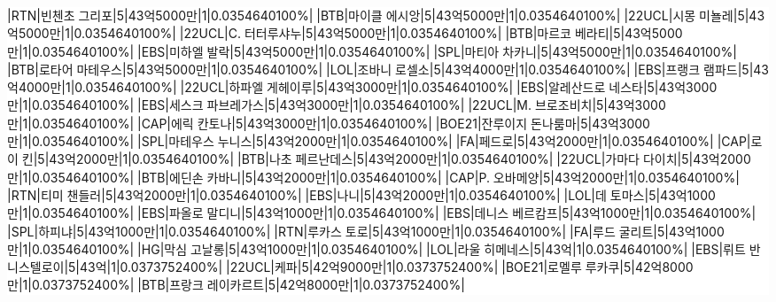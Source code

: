 |RTN|빈첸초 그리포|5|43억5000만|1|0.0354640100%|
|BTB|마이클 에시앙|5|43억5000만|1|0.0354640100%|
|22UCL|시몽 미뇰레|5|43억5000만|1|0.0354640100%|
|22UCL|C. 터터루샤누|5|43억5000만|1|0.0354640100%|
|BTB|마르코 베라티|5|43억5000만|1|0.0354640100%|
|EBS|미하엘 발락|5|43억5000만|1|0.0354640100%|
|SPL|마티아 차카니|5|43억5000만|1|0.0354640100%|
|BTB|로타어 마테우스|5|43억5000만|1|0.0354640100%|
|LOL|조바니 로셀소|5|43억4000만|1|0.0354640100%|
|EBS|프랭크 램파드|5|43억4000만|1|0.0354640100%|
|22UCL|하파엘 게헤이루|5|43억3000만|1|0.0354640100%|
|EBS|알레산드로 네스타|5|43억3000만|1|0.0354640100%|
|EBS|세스크 파브레가스|5|43억3000만|1|0.0354640100%|
|22UCL|M. 브로조비치|5|43억3000만|1|0.0354640100%|
|CAP|에릭 칸토나|5|43억3000만|1|0.0354640100%|
|BOE21|잔루이지 돈나룸마|5|43억3000만|1|0.0354640100%|
|SPL|마테우스 누니스|5|43억2000만|1|0.0354640100%|
|FA|페드로|5|43억2000만|1|0.0354640100%|
|CAP|로이 킨|5|43억2000만|1|0.0354640100%|
|BTB|나초 페르난데스|5|43억2000만|1|0.0354640100%|
|22UCL|가마다 다이치|5|43억2000만|1|0.0354640100%|
|BTB|에딘손 카바니|5|43억2000만|1|0.0354640100%|
|CAP|P. 오바메양|5|43억2000만|1|0.0354640100%|
|RTN|티미 챈들러|5|43억2000만|1|0.0354640100%|
|EBS|나니|5|43억2000만|1|0.0354640100%|
|LOL|데 토마스|5|43억1000만|1|0.0354640100%|
|EBS|파올로 말디니|5|43억1000만|1|0.0354640100%|
|EBS|데니스 베르캄프|5|43억1000만|1|0.0354640100%|
|SPL|하피냐|5|43억1000만|1|0.0354640100%|
|RTN|루카스 토로|5|43억1000만|1|0.0354640100%|
|FA|루드 굴리트|5|43억1000만|1|0.0354640100%|
|HG|막심 고날롱|5|43억1000만|1|0.0354640100%|
|LOL|라울 히메네스|5|43억|1|0.0354640100%|
|EBS|뤼트 반니스텔로이|5|43억|1|0.0373752400%|
|22UCL|케파|5|42억9000만|1|0.0373752400%|
|BOE21|로멜루 루카쿠|5|42억8000만|1|0.0373752400%|
|BTB|프랑크 레이카르트|5|42억8000만|1|0.0373752400%|